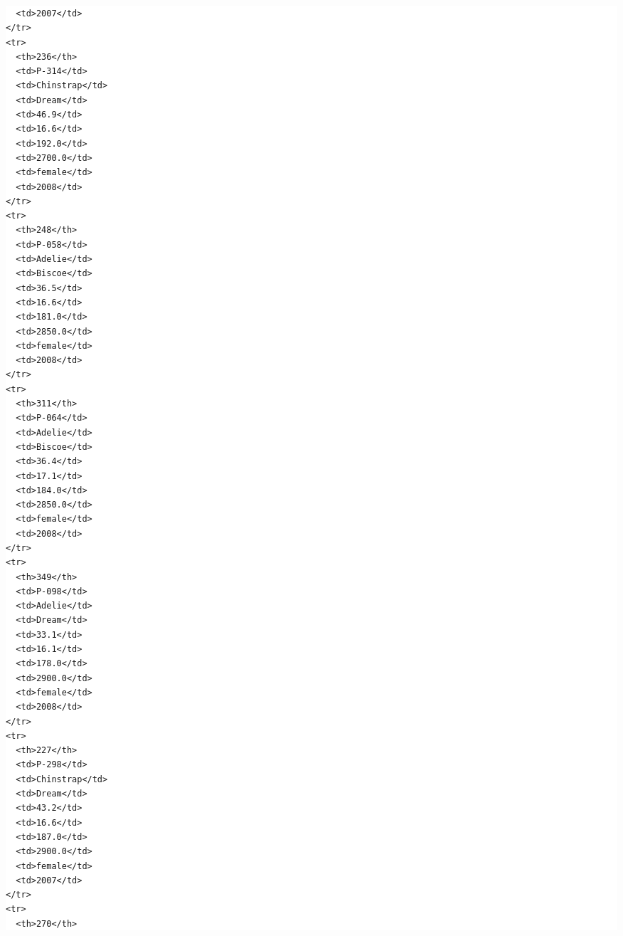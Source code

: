       <td>2007</td>
    </tr>
    <tr>
      <th>236</th>
      <td>P-314</td>
      <td>Chinstrap</td>
      <td>Dream</td>
      <td>46.9</td>
      <td>16.6</td>
      <td>192.0</td>
      <td>2700.0</td>
      <td>female</td>
      <td>2008</td>
    </tr>
    <tr>
      <th>248</th>
      <td>P-058</td>
      <td>Adelie</td>
      <td>Biscoe</td>
      <td>36.5</td>
      <td>16.6</td>
      <td>181.0</td>
      <td>2850.0</td>
      <td>female</td>
      <td>2008</td>
    </tr>
    <tr>
      <th>311</th>
      <td>P-064</td>
      <td>Adelie</td>
      <td>Biscoe</td>
      <td>36.4</td>
      <td>17.1</td>
      <td>184.0</td>
      <td>2850.0</td>
      <td>female</td>
      <td>2008</td>
    </tr>
    <tr>
      <th>349</th>
      <td>P-098</td>
      <td>Adelie</td>
      <td>Dream</td>
      <td>33.1</td>
      <td>16.1</td>
      <td>178.0</td>
      <td>2900.0</td>
      <td>female</td>
      <td>2008</td>
    </tr>
    <tr>
      <th>227</th>
      <td>P-298</td>
      <td>Chinstrap</td>
      <td>Dream</td>
      <td>43.2</td>
      <td>16.6</td>
      <td>187.0</td>
      <td>2900.0</td>
      <td>female</td>
      <td>2007</td>
    </tr>
    <tr>
      <th>270</th>
